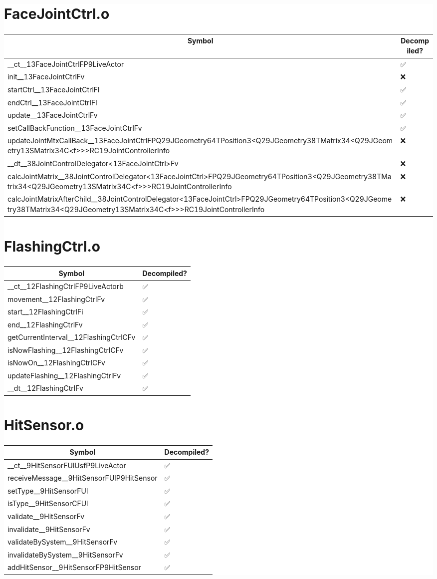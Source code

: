 
# FaceJointCtrl.o
| Symbol | Decompiled? |
| ------------- | ------------- |
| __ct__13FaceJointCtrlFP9LiveActor | :white_check_mark: |
| init__13FaceJointCtrlFv | :x: |
| startCtrl__13FaceJointCtrlFl | :white_check_mark: |
| endCtrl__13FaceJointCtrlFl | :white_check_mark: |
| update__13FaceJointCtrlFv | :white_check_mark: |
| setCallBackFunction__13FaceJointCtrlFv | :white_check_mark: |
| updateJointMtxCallBack__13FaceJointCtrlFPQ29JGeometry64TPosition3&lt;Q29JGeometry38TMatrix34&lt;Q29JGeometry13SMatrix34C&lt;f&gt;&gt;&gt;RC19JointControllerInfo | :x: |
| __dt__38JointControlDelegator&lt;13FaceJointCtrl&gt;Fv | :x: |
| calcJointMatrix__38JointControlDelegator&lt;13FaceJointCtrl&gt;FPQ29JGeometry64TPosition3&lt;Q29JGeometry38TMatrix34&lt;Q29JGeometry13SMatrix34C&lt;f&gt;&gt;&gt;RC19JointControllerInfo | :x: |
| calcJointMatrixAfterChild__38JointControlDelegator&lt;13FaceJointCtrl&gt;FPQ29JGeometry64TPosition3&lt;Q29JGeometry38TMatrix34&lt;Q29JGeometry13SMatrix34C&lt;f&gt;&gt;&gt;RC19JointControllerInfo | :x: |


# FlashingCtrl.o
| Symbol | Decompiled? |
| ------------- | ------------- |
| __ct__12FlashingCtrlFP9LiveActorb | :white_check_mark: |
| movement__12FlashingCtrlFv | :white_check_mark: |
| start__12FlashingCtrlFi | :white_check_mark: |
| end__12FlashingCtrlFv | :white_check_mark: |
| getCurrentInterval__12FlashingCtrlCFv | :white_check_mark: |
| isNowFlashing__12FlashingCtrlCFv | :white_check_mark: |
| isNowOn__12FlashingCtrlCFv | :white_check_mark: |
| updateFlashing__12FlashingCtrlFv | :white_check_mark: |
| __dt__12FlashingCtrlFv | :white_check_mark: |


# HitSensor.o
| Symbol | Decompiled? |
| ------------- | ------------- |
| __ct__9HitSensorFUlUsfP9LiveActor | :white_check_mark: |
| receiveMessage__9HitSensorFUlP9HitSensor | :white_check_mark: |
| setType__9HitSensorFUl | :white_check_mark: |
| isType__9HitSensorCFUl | :white_check_mark: |
| validate__9HitSensorFv | :white_check_mark: |
| invalidate__9HitSensorFv | :white_check_mark: |
| validateBySystem__9HitSensorFv | :white_check_mark: |
| invalidateBySystem__9HitSensorFv | :white_check_mark: |
| addHitSensor__9HitSensorFP9HitSensor | :white_check_mark: |